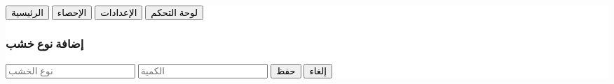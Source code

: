  
  <div class="bottom-nav">
    <button onclick="showPage('home', this)" class="active">الرئيسية</button>
    <button onclick="showPage('stats', this)">الإحصاء</button>
    <button onclick="showPage('settings', this)">الإعدادات</button>
    <button onclick="showPage('dashboard', this)">لوحة التحكم</button>
  </div>

  
  <div id="modal" class="modal">
    <div class="modal-content">
      <h3>إضافة نوع خشب</h3>
      <input type="text" id="wood-type" placeholder="نوع الخشب">
      <input type="number" id="wood-qty" placeholder="الكمية">
      <button onclick="saveWood()">حفظ</button>
      <button onclick="closeModal()">إلغاء</button>
    </div>
  </div>

  <script>
    let woodList = [];

    function showPage(id, btn) {
      document.querySelectorAll('.page').forEach(p => p.classList.remove('active'));
      document.getElementById(id).classList.add('active');
      document.querySelectorAll('.bottom-nav button').forEach(b => b.classList.remove('active'));
      btn.classList.add('active');
    }

    function openModal() {
      document.getElementById('modal').style.display = 'flex';
    }
    function closeModal() {
      document.getElementById('modal').style.display = 'none';
    }

    function saveWood() {
      const type = document.getElementById('wood-type').value;
      const qty = document.getElementById('wood-qty').value;

      if (!type || !qty) { alert("يرجى ملء الحقول"); return; }

      // إرسال البيانات للسيرفر
      fetch("http://192.168.1.10:5000/add", {   // غير الـ IP حسب سيرفر الشركة
        method: "POST",
        headers: { "Content-Type": "application/json" },
        body: JSON.stringify({ type, quantity: parseInt(qty) })
      })
      .then(res => res.json())
      .then(data => {
        woodList.push(data.data);
        renderList();
        closeModal();
      })
      .catch(err => alert("خطأ في الاتصال بالسيرفر"));
    }
